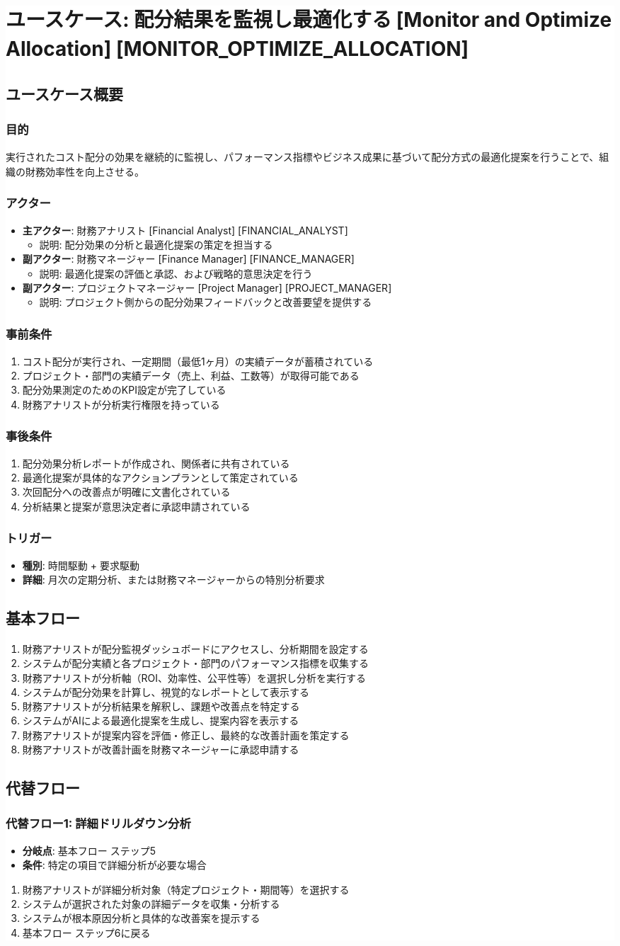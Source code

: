 # ユースケース: 配分結果を監視し最適化する [Monitor and Optimize Allocation] [MONITOR_OPTIMIZE_ALLOCATION]

## ユースケース概要

### 目的
実行されたコスト配分の効果を継続的に監視し、パフォーマンス指標やビジネス成果に基づいて配分方式の最適化提案を行うことで、組織の財務効率性を向上させる。

### アクター
- **主アクター**: 財務アナリスト [Financial Analyst] [FINANCIAL_ANALYST]
  - 説明: 配分効果の分析と最適化提案の策定を担当する
- **副アクター**: 財務マネージャー [Finance Manager] [FINANCE_MANAGER]
  - 説明: 最適化提案の評価と承認、および戦略的意思決定を行う
- **副アクター**: プロジェクトマネージャー [Project Manager] [PROJECT_MANAGER]
  - 説明: プロジェクト側からの配分効果フィードバックと改善要望を提供する

### 事前条件
1. コスト配分が実行され、一定期間（最低1ヶ月）の実績データが蓄積されている
2. プロジェクト・部門の実績データ（売上、利益、工数等）が取得可能である
3. 配分効果測定のためのKPI設定が完了している
4. 財務アナリストが分析実行権限を持っている

### 事後条件
1. 配分効果分析レポートが作成され、関係者に共有されている
2. 最適化提案が具体的なアクションプランとして策定されている
3. 次回配分への改善点が明確に文書化されている
4. 分析結果と提案が意思決定者に承認申請されている

### トリガー
- **種別**: 時間駆動 + 要求駆動
- **詳細**: 月次の定期分析、または財務マネージャーからの特別分析要求

## 基本フロー

1. 財務アナリストが配分監視ダッシュボードにアクセスし、分析期間を設定する
2. システムが配分実績と各プロジェクト・部門のパフォーマンス指標を収集する
3. 財務アナリストが分析軸（ROI、効率性、公平性等）を選択し分析を実行する
4. システムが配分効果を計算し、視覚的なレポートとして表示する
5. 財務アナリストが分析結果を解釈し、課題や改善点を特定する
6. システムがAIによる最適化提案を生成し、提案内容を表示する
7. 財務アナリストが提案内容を評価・修正し、最終的な改善計画を策定する
8. 財務アナリストが改善計画を財務マネージャーに承認申請する

## 代替フロー

### 代替フロー1: 詳細ドリルダウン分析
- **分岐点**: 基本フロー ステップ5
- **条件**: 特定の項目で詳細分析が必要な場合
1. 財務アナリストが詳細分析対象（特定プロジェクト・期間等）を選択する
2. システムが選択された対象の詳細データを収集・分析する
3. システムが根本原因分析と具体的な改善案を提示する
4. 基本フロー ステップ6に戻る
